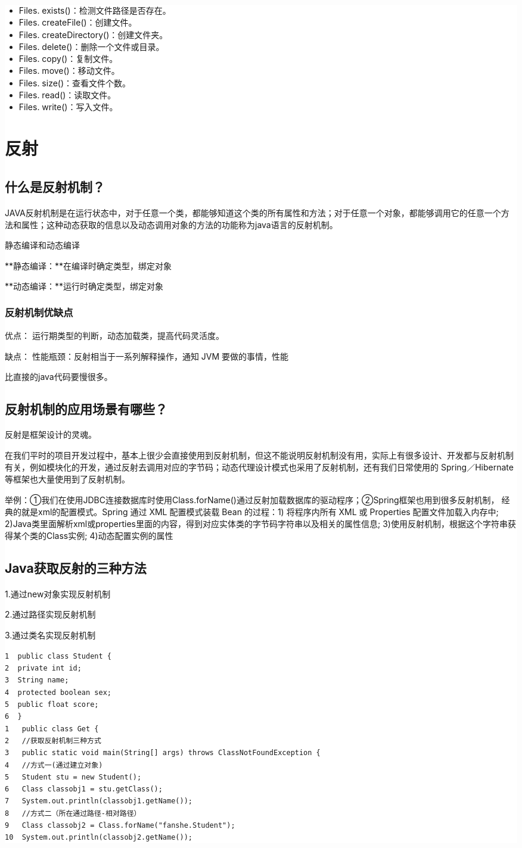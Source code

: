 - Files. exists()：检测文件路径是否存在。 
- Files. createFile()：创建文件。 
- Files. createDirectory()：创建文件夹。 
- Files. delete()：删除一个文件或目录。 
- Files. copy()：复制文件。 
- Files. move()：移动文件。 
- Files. size()：查看文件个数。 
- Files. read()：读取文件。 
- Files. write()：写入文件。 

# 反射

## 什么是反射机制？

JAVA反射机制是在运行状态中，对于任意一个类，都能够知道这个类的所有属性和方法；对于任意一个对象，都能够调用它的任意一个方法和属性；这种动态获取的信息以及动态调用对象的方法的功能称为java语言的反射机制。

静态编译和动态编译

**静态编译：**在编译时确定类型，绑定对象

**动态编译：**运行时确定类型，绑定对象

### 反射机制优缺点

优点： 运行期类型的判断，动态加载类，提高代码灵活度。

缺点： 性能瓶颈：反射相当于一系列解释操作，通知 JVM 要做的事情，性能

比直接的java代码要慢很多。

## 反射机制的应用场景有哪些？

反射是框架设计的灵魂。

在我们平时的项目开发过程中，基本上很少会直接使用到反射机制，但这不能说明反射机制没有用，实际上有很多设计、开发都与反射机制有关，例如模块化的开发，通过反射去调用对应的字节码；动态代理设计模式也采用了反射机制，还有我们日常使用的 Spring／Hibernate 等框架也大量使用到了反射机制。

举例：①我们在使用JDBC连接数据库时使用Class.forName()通过反射加载数据库的驱动程序；②Spring框架也用到很多反射机制， 经典的就是xml的配置模式。Spring 通过 XML 配置模式装载 Bean 的过程：1) 将程序内所有 XML 或 Properties 配置文件加载入内存中; 2)Java类里面解析xml或properties里面的内容，得到对应实体类的字节码字符串以及相关的属性信息; 3)使用反射机制，根据这个字符串获得某个类的Class实例; 4)动态配置实例的属性

## Java获取反射的三种方法

1.通过new对象实现反射机制 

2.通过路径实现反射机制 

3.通过类名实现反射机制

```
1  public class Student {
2  private int id;
3  String name;
4  protected boolean sex;
5  public float score;
6  }
1   public class Get {
2   //获取反射机制三种方式
3   public static void main(String[] args) throws ClassNotFoundException {
4   //方式一(通过建立对象)
5   Student stu = new Student();
6   Class classobj1 = stu.getClass();
7   System.out.println(classobj1.getName());
8   //方式二（所在通过路径‐相对路径）
9   Class classobj2 = Class.forName("fanshe.Student");
10  System.out.println(classobj2.getName());
```